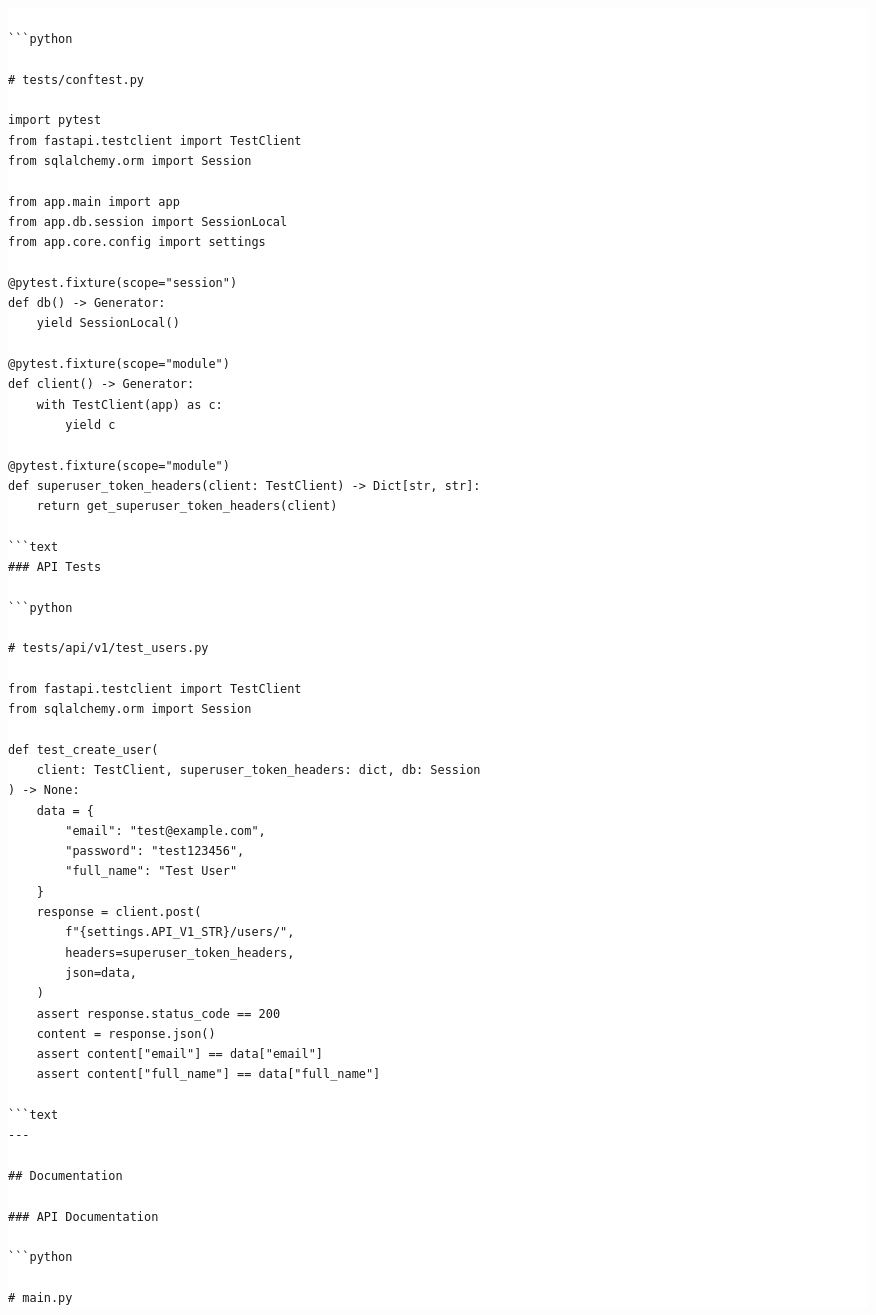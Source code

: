 ```text

```python

# tests/conftest.py

import pytest
from fastapi.testclient import TestClient
from sqlalchemy.orm import Session

from app.main import app
from app.db.session import SessionLocal
from app.core.config import settings

@pytest.fixture(scope="session")
def db() -> Generator:
    yield SessionLocal()

@pytest.fixture(scope="module")
def client() -> Generator:
    with TestClient(app) as c:
        yield c

@pytest.fixture(scope="module")
def superuser_token_headers(client: TestClient) -> Dict[str, str]:
    return get_superuser_token_headers(client)

```text
### API Tests

```python

# tests/api/v1/test_users.py

from fastapi.testclient import TestClient
from sqlalchemy.orm import Session

def test_create_user(
    client: TestClient, superuser_token_headers: dict, db: Session
) -> None:
    data = {
        "email": "test@example.com",
        "password": "test123456",
        "full_name": "Test User"
    }
    response = client.post(
        f"{settings.API_V1_STR}/users/",
        headers=superuser_token_headers,
        json=data,
    )
    assert response.status_code == 200
    content = response.json()
    assert content["email"] == data["email"]
    assert content["full_name"] == data["full_name"]

```text
---

## Documentation

### API Documentation

```python

# main.py
```